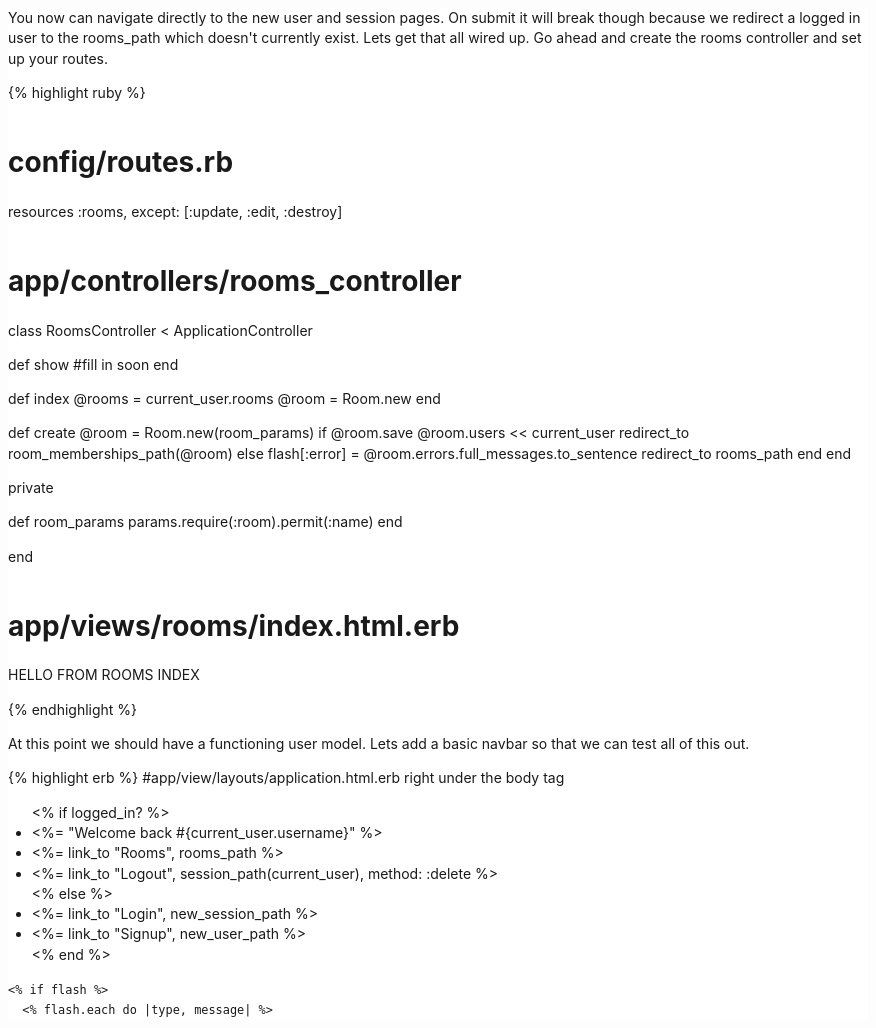 
You now can navigate directly to the new user and session pages. On submit it will break though because we redirect a logged in user to the rooms_path which doesn't currently exist. Lets get that all wired up. Go ahead and create the rooms controller and set up your routes.

{% highlight ruby %}
# config/routes.rb
resources :rooms, except: [:update, :edit, :destroy]

# app/controllers/rooms_controller
class RoomsController < ApplicationController

  def show
    #fill in soon
  end

  def index
    @rooms = current_user.rooms
    @room = Room.new
  end

  def create
    @room = Room.new(room_params)
    if @room.save
      @room.users << current_user
      redirect_to room_memberships_path(@room)
    else
      flash[:error] = @room.errors.full_messages.to_sentence
      redirect_to rooms_path
    end
  end

  private

  def room_params
    params.require(:room).permit(:name)
  end

end

# app/views/rooms/index.html.erb
  HELLO FROM ROOMS INDEX

{% endhighlight %}

At this point we should have a functioning user model. Lets add a basic navbar so that we can test all of this out.

{% highlight erb %}
  #app/view/layouts/application.html.erb right under the body tag
    <nav>
      <ul>
        <% if logged_in? %>
          <li><%= "Welcome back #{current_user.username}" %></li>
          <li><%= link_to "Rooms", rooms_path %></li>
          <li><%= link_to "Logout", session_path(current_user), method: :delete %></li>
        <% else %>
          <li><%= link_to "Login", new_session_path %></li>
          <li><%= link_to "Signup", new_user_path %></li>
        <% end %>
      </ul>
    </nav>

    <% if flash %>
      <% flash.each do |type, message| %>